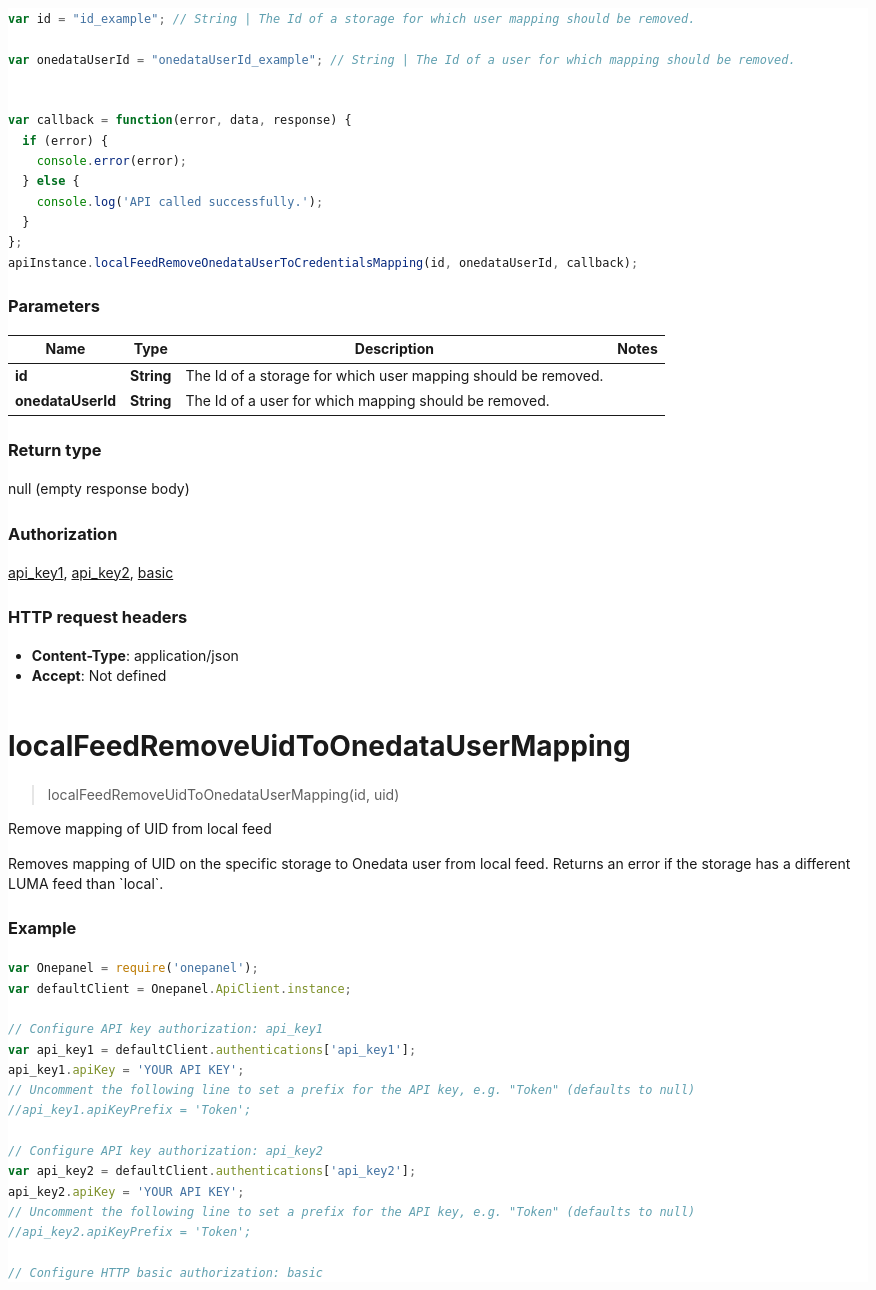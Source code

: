 ```javascript
var id = "id_example"; // String | The Id of a storage for which user mapping should be removed. 

var onedataUserId = "onedataUserId_example"; // String | The Id of a user for which mapping should be removed. 


var callback = function(error, data, response) {
  if (error) {
    console.error(error);
  } else {
    console.log('API called successfully.');
  }
};
apiInstance.localFeedRemoveOnedataUserToCredentialsMapping(id, onedataUserId, callback);
```

### Parameters

Name | Type | Description  | Notes
------------- | ------------- | ------------- | -------------
 **id** | **String**| The Id of a storage for which user mapping should be removed.  | 
 **onedataUserId** | **String**| The Id of a user for which mapping should be removed.  | 

### Return type

null (empty response body)

### Authorization

[api_key1](../README.md#api_key1), [api_key2](../README.md#api_key2), [basic](../README.md#basic)

### HTTP request headers

 - **Content-Type**: application/json
 - **Accept**: Not defined

<a name="localFeedRemoveUidToOnedataUserMapping"></a>
# **localFeedRemoveUidToOnedataUserMapping**
> localFeedRemoveUidToOnedataUserMapping(id, uid)

Remove mapping of UID from local feed

Removes mapping of UID on the specific storage to Onedata user from local feed. Returns an error if the storage has a different LUMA feed than &#x60;local&#x60;. 

### Example
```javascript
var Onepanel = require('onepanel');
var defaultClient = Onepanel.ApiClient.instance;

// Configure API key authorization: api_key1
var api_key1 = defaultClient.authentications['api_key1'];
api_key1.apiKey = 'YOUR API KEY';
// Uncomment the following line to set a prefix for the API key, e.g. "Token" (defaults to null)
//api_key1.apiKeyPrefix = 'Token';

// Configure API key authorization: api_key2
var api_key2 = defaultClient.authentications['api_key2'];
api_key2.apiKey = 'YOUR API KEY';
// Uncomment the following line to set a prefix for the API key, e.g. "Token" (defaults to null)
//api_key2.apiKeyPrefix = 'Token';

// Configure HTTP basic authorization: basic
```